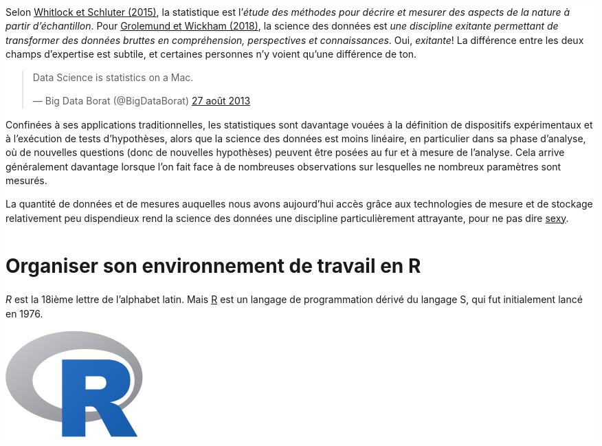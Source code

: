 Selon [Whitlock et Schluter
(2015)](http://whitlockschluter.zoology.ubc.ca/), la statistique est
l’*étude des méthodes pour décrire et mesurer des aspects de la
nature à partir d’échantillon*. Pour [Grolemund et Wickham
(2018)](http://r4ds.had.co.nz/introduction.html), la science des données
est *une discipline exitante permettant de transformer des données
bruttes en compréhension, perspectives et connaissances*. Oui,
*exitante*\! La différence entre les deux champs d’expertise est
subtile, et certaines personnes n’y voient qu’une différence de ton.

<blockquote class="twitter-tweet" data-lang="fr">

<p lang="en" dir="ltr">

Data Science is statistics on a Mac.

</p>

— Big Data Borat (@BigDataBorat)
<a href="https://twitter.com/BigDataBorat/status/372350993255518208?ref_src=twsrc%5Etfw">27
août
2013</a>

</blockquote>

<script async src="https://platform.twitter.com/widgets.js" charset="utf-8"></script>

Confinées à ses applications traditionnelles, les statistiques sont
davantage vouées à la définition de dispositifs expérimentaux et à
l’exécution de tests d’hypothèses, alors que la science des données
est moins linéaire, en particulier dans sa phase d’analyse, où de
nouvelles questions (donc de nouvelles hypothèses) peuvent être posées
au fur et à mesure de l’analyse. Cela arrive généralement davantage
lorsque l’on fait face à de nombreuses observations sur lesquelles ne
nombreux paramètres sont mesurés.

La quantité de données et de mesures auquelles nous avons aujourd’hui
accès grâce aux technologies de mesure et de stockage relativement peu
dispendieux rend la science des données une discipline particulièrement
attrayante, pour ne pas dire
[sexy](https://hbr.org/2012/10/data-scientist-the-sexiest-job-of-the-21st-century).

# Organiser son environnement de travail en R

*R* est la 18ième lettre de l’alphabet latin. Mais
[R](https://www.r-project.org) est un langage de programmation dérivé du
langage S, qui fut initialement lancé en 1976.

<img src="images/02_R_logo.svg.png">
